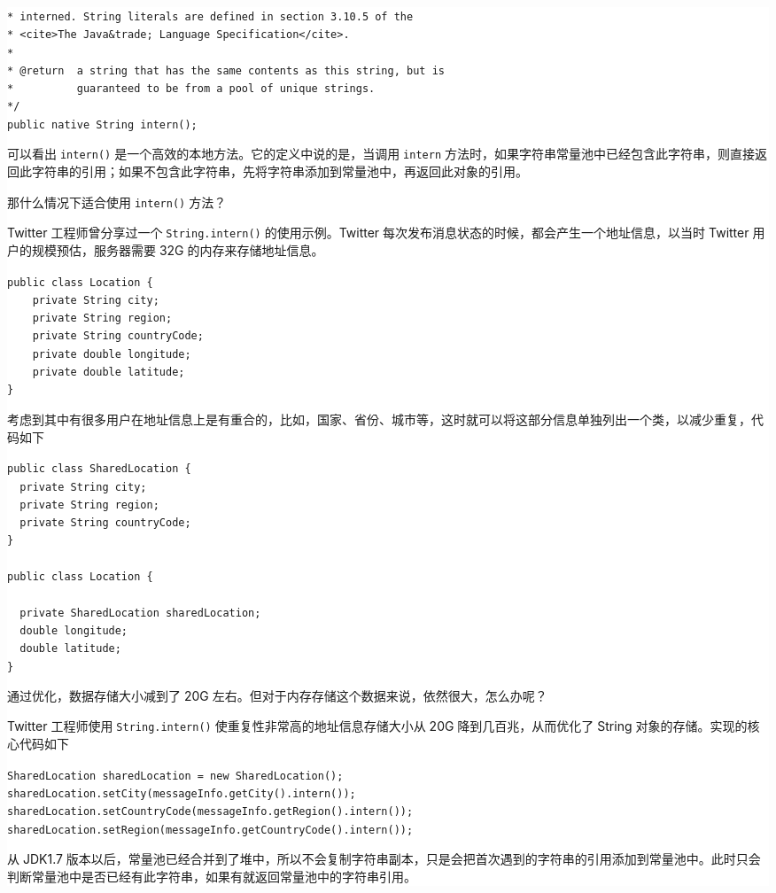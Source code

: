 ```
* interned. String literals are defined in section 3.10.5 of the
* <cite>The Java&trade; Language Specification</cite>.
*
* @return  a string that has the same contents as this string, but is
*          guaranteed to be from a pool of unique strings.
*/
public native String intern();
```


可以看出 `intern()` 是一个高效的本地方法。它的定义中说的是，当调用 `intern` 方法时，如果字符串常量池中已经包含此字符串，则直接返回此字符串的引用；如果不包含此字符串，先将字符串添加到常量池中，再返回此对象的引用。

那什么情况下适合使用 `intern()` 方法？

Twitter 工程师曾分享过一个 `String.intern()` 的使用示例。Twitter 每次发布消息状态的时候，都会产生一个地址信息，以当时 Twitter 用户的规模预估，服务器需要 32G 的内存来存储地址信息。

```
public class Location {
    private String city;
    private String region;
    private String countryCode;
    private double longitude;
    private double latitude;
}
```

考虑到其中有很多用户在地址信息上是有重合的，比如，国家、省份、城市等，这时就可以将这部分信息单独列出一个类，以减少重复，代码如下

```
public class SharedLocation {
  private String city;
  private String region;
  private String countryCode;
}

public class Location {

  private SharedLocation sharedLocation;
  double longitude;
  double latitude;
}
```

通过优化，数据存储大小减到了 20G 左右。但对于内存存储这个数据来说，依然很大，怎么办呢？

Twitter 工程师使用 `String.intern()` 使重复性非常高的地址信息存储大小从 20G 降到几百兆，从而优化了 String 对象的存储。实现的核心代码如下

```
SharedLocation sharedLocation = new SharedLocation();
sharedLocation.setCity(messageInfo.getCity().intern());    
sharedLocation.setCountryCode(messageInfo.getRegion().intern());
sharedLocation.setRegion(messageInfo.getCountryCode().intern());
```

从 JDK1.7 版本以后，常量池已经合并到了堆中，所以不会复制字符串副本，只是会把首次遇到的字符串的引用添加到常量池中。此时只会判断常量池中是否已经有此字符串，如果有就返回常量池中的字符串引用。
